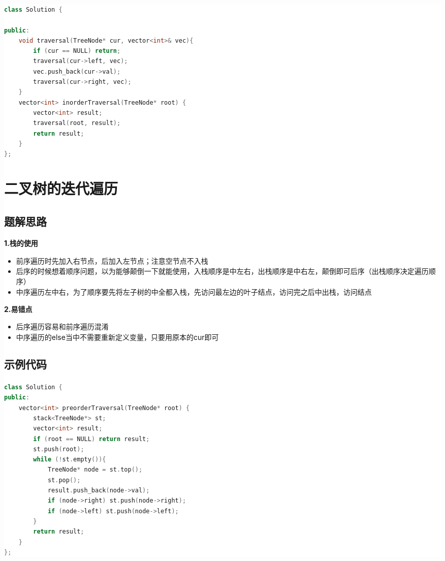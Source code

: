 ```C++
class Solution {

public:
    void traversal(TreeNode* cur, vector<int>& vec){
        if (cur == NULL) return;
        traversal(cur->left, vec);
        vec.push_back(cur->val);
        traversal(cur->right, vec);
    }
    vector<int> inorderTraversal(TreeNode* root) {
        vector<int> result;
        traversal(root, result);
        return result;
    }
};
```

# 二叉树的迭代遍历

## 题解思路

**1.栈的使用**

- 前序遍历时先加入右节点，后加入左节点；注意空节点不入栈
- 后序的时候想着顺序问题，以为能够颠倒一下就能使用，入栈顺序是中左右，出栈顺序是中右左，颠倒即可后序（出栈顺序决定遍历顺序）
- 中序遍历左中右，为了顺序要先将左子树的中全都入栈，先访问最左边的叶子结点，访问完之后中出栈，访问结点

**2.易错点**

- 后序遍历容易和前序遍历混淆
- 中序遍历的else当中不需要重新定义变量，只要用原本的cur即可

## 示例代码

```C++
class Solution {
public:
    vector<int> preorderTraversal(TreeNode* root) {
        stack<TreeNode*> st;
        vector<int> result;
        if (root == NULL) return result;
        st.push(root);
        while (!st.empty()){
            TreeNode* node = st.top();
            st.pop();
            result.push_back(node->val);
            if (node->right) st.push(node->right);
            if (node->left) st.push(node->left);
        }
        return result;
    }
};
```
